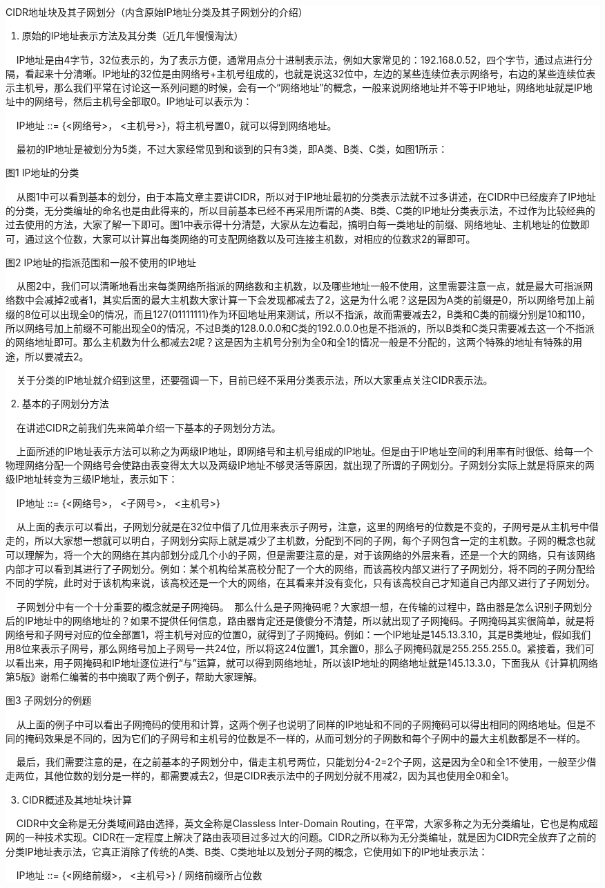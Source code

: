 CIDR地址块及其子网划分（内含原始IP地址分类及其子网划分的介绍）

1. 原始的IP地址表示方法及其分类（近几年慢慢淘汰）

    IP地址是由4字节，32位表示的，为了表示方便，通常用点分十进制表示法，例如大家常见的：192.168.0.52，四个字节，通过点进行分隔，看起来十分清晰。IP地址的32位是由网络号+主机号组成的，也就是说这32位中，左边的某些连续位表示网络号，右边的某些连续位表示主机号，那么我们平常在讨论这一系列问题的时候，会有一个“网络地址”的概念，一般来说网络地址并不等于IP地址，网络地址就是IP地址中的网络号，然后主机号全部取0。IP地址可以表示为：

    IP地址 ::= {<网络号>， <主机号>}，将主机号置0，就可以得到网络地址。

    最初的IP地址是被划分为5类，不过大家经常见到和谈到的只有3类，即A类、B类、C类，如图1所示：

图1 IP地址的分类

    从图1中可以看到基本的划分，由于本篇文章主要讲CIDR，所以对于IP地址最初的分类表示法就不过多讲述，在CIDR中已经废弃了IP地址的分类，无分类编址的命名也是由此得来的，所以目前基本已经不再采用所谓的A类、B类、C类的IP地址分类表示法，不过作为比较经典的过去使用的方法，大家了解一下即可。图1中表示得十分清楚，大家从左边看起，搞明白每一类地址的前缀、网络地址、主机地址的位数即可，通过这个位数，大家可以计算出每类网络的可支配网络数以及可连接主机数，对相应的位数求2的幂即可。

图2 IP地址的指派范围和一般不使用的IP地址

    从图2中，我们可以清晰地看出来每类网络所指派的网络数和主机数，以及哪些地址一般不使用，这里需要注意一点，就是最大可指派网络数中会减掉2或者1，其实后面的最大主机数大家计算一下会发现都减去了2，这是为什么呢？这是因为A类的前缀是0，所以网络号加上前缀的8位可以出现全0的情况，而且127(01111111)作为环回地址用来测试，所以不指派，故而需要减去2，B类和C类的前缀分别是10和110，所以网络号加上前缀不可能出现全0的情况，不过B类的128.0.0.0和C类的192.0.0.0也是不指派的，所以B类和C类只需要减去这一个不指派的网络地址即可。那么主机数为什么都减去2呢？这是因为主机号分别为全0和全1的情况一般是不分配的，这两个特殊的地址有特殊的用途，所以要减去2。

    关于分类的IP地址就介绍到这里，还要强调一下，目前已经不采用分类表示法，所以大家重点关注CIDR表示法。

2. 基本的子网划分方法

    在讲述CIDR之前我们先来简单介绍一下基本的子网划分方法。

    上面所述的IP地址表示方法可以称之为两级IP地址，即网络号和主机号组成的IP地址。但是由于IP地址空间的利用率有时很低、给每一个物理网络分配一个网络号会使路由表变得太大以及两级IP地址不够灵活等原因，就出现了所谓的子网划分。子网划分实际上就是将原来的两级IP地址转变为三级IP地址，表示如下：

    IP地址 ::= {<网络号>， <子网号>， <主机号>}

    从上面的表示可以看出，子网划分就是在32位中借了几位用来表示子网号，注意，这里的网络号的位数是不变的，子网号是从主机号中借走的，所以大家想一想就可以明白，子网划分实际上就是减少了主机数，分配到不同的子网，每个子网包含一定的主机数。子网的概念也就可以理解为，将一个大的网络在其内部划分成几个小的子网，但是需要注意的是，对于该网络的外层来看，还是一个大的网络，只有该网络内部才可以看到其进行了子网划分。例如：某个机构给某高校分配了一个大的网络，而该高校内部又进行了子网划分，将不同的子网分配给不同的学院，此时对于该机构来说，该高校还是一个大的网络，在其看来并没有变化，只有该高校自己才知道自己内部又进行了子网划分。

    子网划分中有一个十分重要的概念就是子网掩码。  那么什么是子网掩码呢？大家想一想，在传输的过程中，路由器是怎么识别子网划分后的IP地址中的网络地址的？如果不提供任何信息，路由器肯定还是傻傻分不清楚，所以就出现了子网掩码。子网掩码其实很简单，就是将网络号和子网号对应的位全部置1，将主机号对应的位置0，就得到了子网掩码。例如：一个IP地址是145.13.3.10，其是B类地址，假如我们用8位来表示子网号，那么网络号加上子网号一共24位，所以将这24位置1，其余置0，那么子网掩码就是255.255.255.0。紧接着，我们可以看出来，用子网掩码和IP地址逐位进行“与”运算，就可以得到网络地址，所以该IP地址的网络地址就是145.13.3.0，下面我从《计算机网络第5版》谢希仁编著的书中摘取了两个例子，帮助大家理解。

图3 子网划分的例题

    从上面的例子中可以看出子网掩码的使用和计算，这两个例子也说明了同样的IP地址和不同的子网掩码可以得出相同的网络地址。但是不同的掩码效果是不同的，因为它们的子网号和主机号的位数是不一样的，从而可划分的子网数和每个子网中的最大主机数都是不一样的。

    最后，我们需要注意的是，在之前基本的子网划分中，借走主机号两位，只能划分4-2=2个子网，这是因为全0和全1不使用，一般至少借走两位，其他位数的划分是一样的，都需要减去2，但是CIDR表示法中的子网划分就不用减2，因为其也使用全0和全1。

3. CIDR概述及其地址块计算

    CIDR中文全称是无分类域间路由选择，英文全称是Classless Inter-Domain Routing，在平常，大家多称之为无分类编址，它也是构成超网的一种技术实现。CIDR在一定程度上解决了路由表项目过多过大的问题。CIDR之所以称为无分类编址，就是因为CIDR完全放弃了之前的分类IP地址表示法，它真正消除了传统的A类、B类、C类地址以及划分子网的概念，它使用如下的IP地址表示法：

    IP地址 ::= {<网络前缀>， <主机号>} / 网络前缀所占位数
